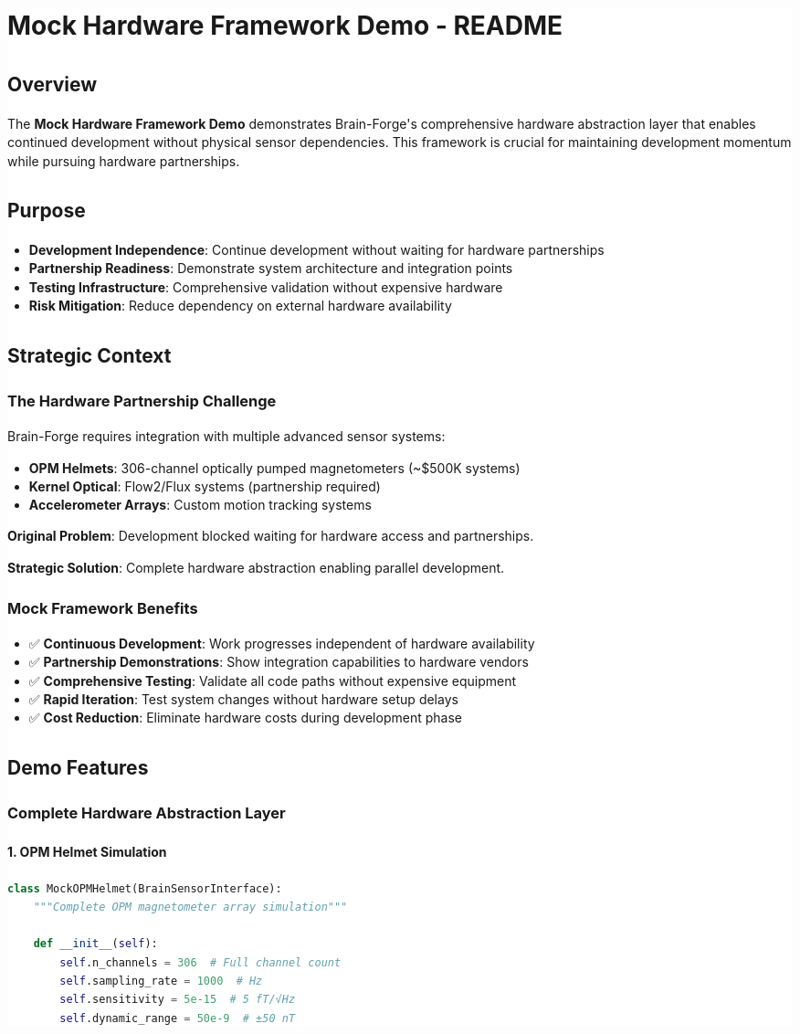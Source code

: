 # Mock Hardware Framework Demo - README

## Overview

The **Mock Hardware Framework Demo** demonstrates Brain-Forge's comprehensive hardware abstraction layer that enables continued development without physical sensor dependencies. This framework is crucial for maintaining development momentum while pursuing hardware partnerships.

## Purpose

- **Development Independence**: Continue development without waiting for hardware partnerships
- **Partnership Readiness**: Demonstrate system architecture and integration points
- **Testing Infrastructure**: Comprehensive validation without expensive hardware
- **Risk Mitigation**: Reduce dependency on external hardware availability

## Strategic Context

### The Hardware Partnership Challenge

Brain-Forge requires integration with multiple advanced sensor systems:
- **OPM Helmets**: 306-channel optically pumped magnetometers (~$500K systems)
- **Kernel Optical**: Flow2/Flux systems (partnership required)
- **Accelerometer Arrays**: Custom motion tracking systems

**Original Problem**: Development blocked waiting for hardware access and partnerships.

**Strategic Solution**: Complete hardware abstraction enabling parallel development.

### Mock Framework Benefits
- ✅ **Continuous Development**: Work progresses independent of hardware availability
- ✅ **Partnership Demonstrations**: Show integration capabilities to hardware vendors
- ✅ **Comprehensive Testing**: Validate all code paths without expensive equipment
- ✅ **Rapid Iteration**: Test system changes without hardware setup delays
- ✅ **Cost Reduction**: Eliminate hardware costs during development phase

## Demo Features

### Complete Hardware Abstraction Layer

#### 1. OPM Helmet Simulation
```python
class MockOPMHelmet(BrainSensorInterface):
    """Complete OPM magnetometer array simulation"""
    
    def __init__(self):
        self.n_channels = 306  # Full channel count
        self.sampling_rate = 1000  # Hz
        self.sensitivity = 5e-15  # 5 fT/√Hz
        self.dynamic_range = 50e-9  # ±50 nT
```
